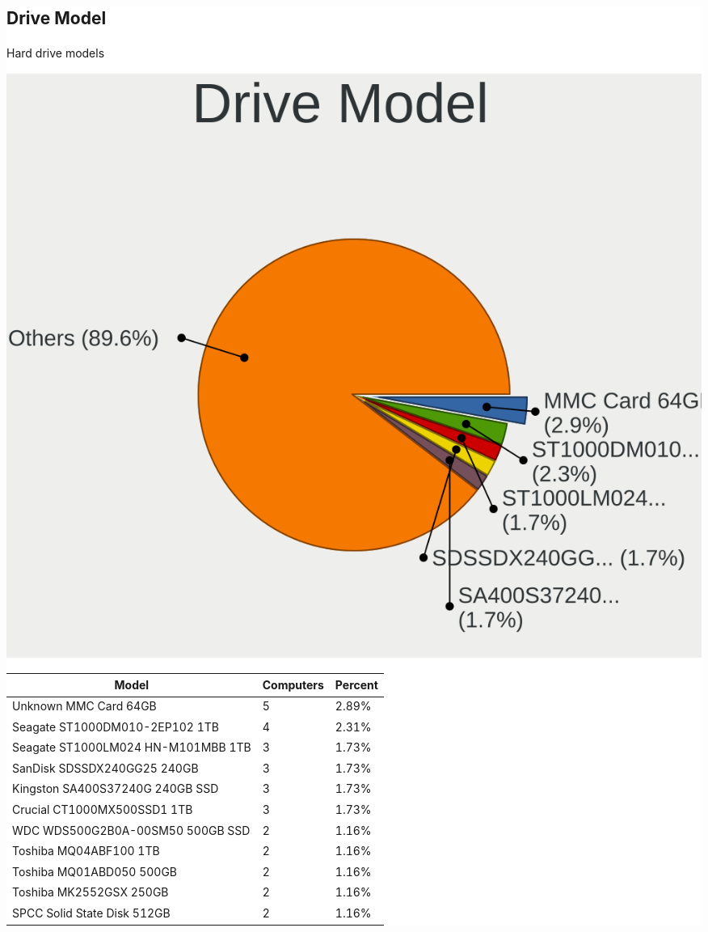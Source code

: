 Drive Model
-----------

Hard drive models

![Drive Model](./images/pie_chart/drive_model.svg)


| Model                                  | Computers | Percent |
|----------------------------------------|-----------|---------|
| Unknown MMC Card  64GB                 | 5         | 2.89%   |
| Seagate ST1000DM010-2EP102 1TB         | 4         | 2.31%   |
| Seagate ST1000LM024 HN-M101MBB 1TB     | 3         | 1.73%   |
| SanDisk SDSSDX240GG25 240GB            | 3         | 1.73%   |
| Kingston SA400S37240G 240GB SSD        | 3         | 1.73%   |
| Crucial CT1000MX500SSD1 1TB            | 3         | 1.73%   |
| WDC WDS500G2B0A-00SM50 500GB SSD       | 2         | 1.16%   |
| Toshiba MQ04ABF100 1TB                 | 2         | 1.16%   |
| Toshiba MQ01ABD050 500GB               | 2         | 1.16%   |
| Toshiba MK2552GSX 250GB                | 2         | 1.16%   |
| SPCC Solid State Disk 512GB            | 2         | 1.16%   |